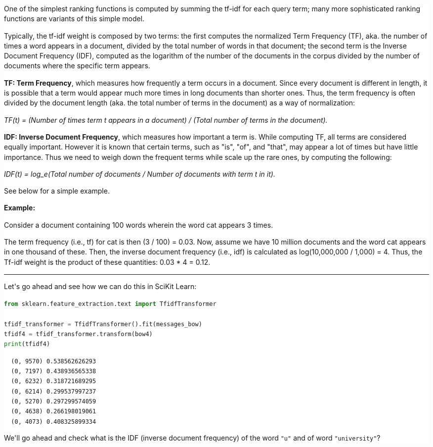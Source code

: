 One of the simplest ranking functions is computed by summing the tf-idf for each query term; many more sophisticated ranking functions are variants of this simple model.

Typically, the tf-idf weight is composed by two terms: the first computes the normalized Term Frequency (TF), aka. the number of times a word appears in a document, divided by the total number of words in that document; the second term is the Inverse Document Frequency (IDF), computed as the logarithm of the number of the documents in the corpus divided by the number of documents where the specific term appears.

**TF: Term Frequency**, which measures how frequently a term occurs in a document. Since every document is different in length, it is possible that a term would appear much more times in long documents than shorter ones. Thus, the term frequency is often divided by the document length (aka. the total number of terms in the document) as a way of normalization: 

*TF(t) = (Number of times term t appears in a document) / (Total number of terms in the document).*

**IDF: Inverse Document Frequency**, which measures how important a term is. While computing TF, all terms are considered equally important. However it is known that certain terms, such as "is", "of", and "that", may appear a lot of times but have little importance. Thus we need to weigh down the frequent terms while scale up the rare ones, by computing the following: 

*IDF(t) = log_e(Total number of documents / Number of documents with term t in it).*

See below for a simple example.

**Example:**

Consider a document containing 100 words wherein the word cat appears 3 times. 

The term frequency (i.e., tf) for cat is then (3 / 100) = 0.03. Now, assume we have 10 million documents and the word cat appears in one thousand of these. Then, the inverse document frequency (i.e., idf) is calculated as log(10,000,000 / 1,000) = 4. Thus, the Tf-idf weight is the product of these quantities: 0.03 * 4 = 0.12.
____

Let's go ahead and see how we can do this in SciKit Learn:


```python
from sklearn.feature_extraction.text import TfidfTransformer

tfidf_transformer = TfidfTransformer().fit(messages_bow)
tfidf4 = tfidf_transformer.transform(bow4)
print(tfidf4)
```

      (0, 9570)	0.538562626293
      (0, 7197)	0.438936565338
      (0, 6232)	0.318721689295
      (0, 6214)	0.299537997237
      (0, 5270)	0.297299574059
      (0, 4638)	0.266198019061
      (0, 4073)	0.408325899334
    

We'll go ahead and check what is the IDF (inverse document frequency) of the word `"u"` and of word `"university"`?
